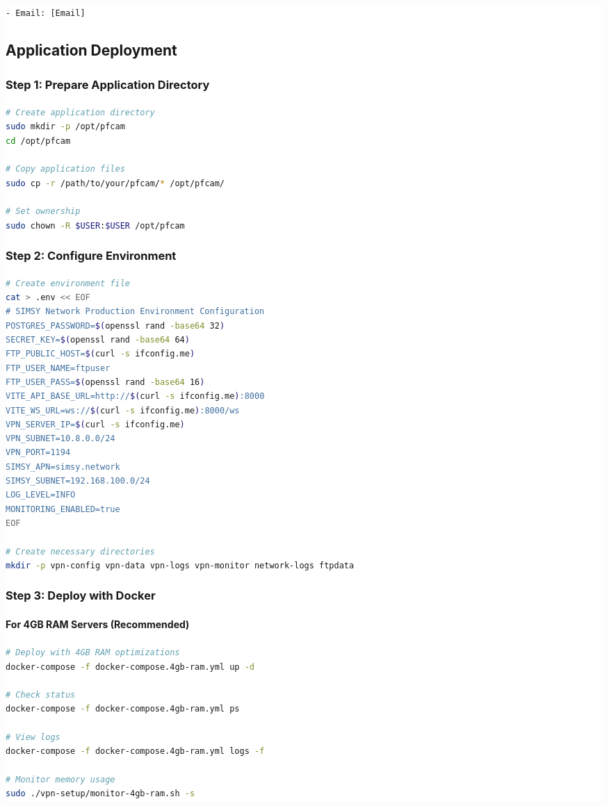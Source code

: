 ```
- Email: [Email]
```

## Application Deployment

### Step 1: Prepare Application Directory
```bash
# Create application directory
sudo mkdir -p /opt/pfcam
cd /opt/pfcam

# Copy application files
sudo cp -r /path/to/your/pfcam/* /opt/pfcam/

# Set ownership
sudo chown -R $USER:$USER /opt/pfcam
```

### Step 2: Configure Environment
```bash
# Create environment file
cat > .env << EOF
# SIMSY Network Production Environment Configuration
POSTGRES_PASSWORD=$(openssl rand -base64 32)
SECRET_KEY=$(openssl rand -base64 64)
FTP_PUBLIC_HOST=$(curl -s ifconfig.me)
FTP_USER_NAME=ftpuser
FTP_USER_PASS=$(openssl rand -base64 16)
VITE_API_BASE_URL=http://$(curl -s ifconfig.me):8000
VITE_WS_URL=ws://$(curl -s ifconfig.me):8000/ws
VPN_SERVER_IP=$(curl -s ifconfig.me)
VPN_SUBNET=10.8.0.0/24
VPN_PORT=1194
SIMSY_APN=simsy.network
SIMSY_SUBNET=192.168.100.0/24
LOG_LEVEL=INFO
MONITORING_ENABLED=true
EOF

# Create necessary directories
mkdir -p vpn-config vpn-data vpn-logs vpn-monitor network-logs ftpdata
```

### Step 3: Deploy with Docker

#### For 4GB RAM Servers (Recommended)
```bash
# Deploy with 4GB RAM optimizations
docker-compose -f docker-compose.4gb-ram.yml up -d

# Check status
docker-compose -f docker-compose.4gb-ram.yml ps

# View logs
docker-compose -f docker-compose.4gb-ram.yml logs -f

# Monitor memory usage
sudo ./vpn-setup/monitor-4gb-ram.sh -s
```

